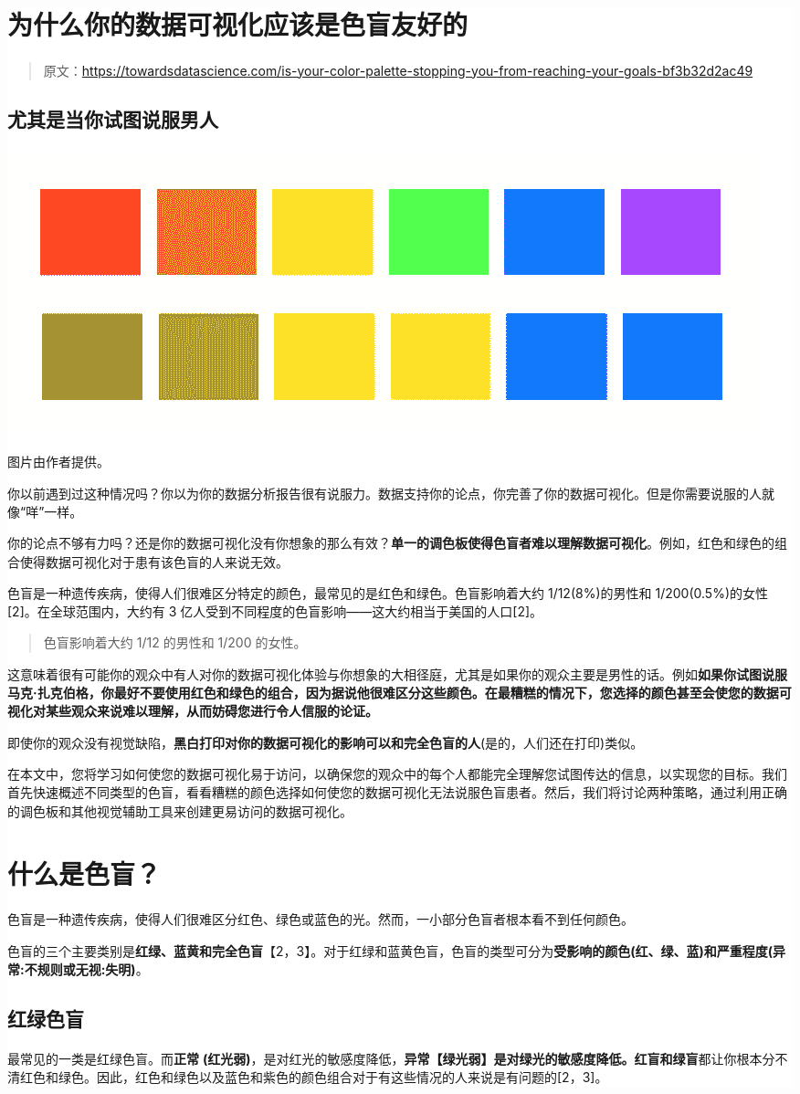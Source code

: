 # 为什么你的数据可视化应该是色盲友好的

> 原文：<https://towardsdatascience.com/is-your-color-palette-stopping-you-from-reaching-your-goals-bf3b32d2ac49>

## 尤其是当你试图说服男人

![](img/11b4317adbc050488444d6d05a14ad63.png)

图片由作者提供。

你以前遇到过这种情况吗？你以为你的数据分析报告很有说服力。数据支持你的论点，你完善了你的数据可视化。但是你需要说服的人就像“咩”一样。

你的论点不够有力吗？还是你的数据可视化没有你想象的那么有效？**单一的调色板使得色盲者难以理解数据可视化**。例如，红色和绿色的组合使得数据可视化对于患有该色盲的人来说无效。

色盲是一种遗传疾病，使得人们很难区分特定的颜色，最常见的是红色和绿色。色盲影响着大约 1/12(8%)的男性和 1/200(0.5%)的女性[2]。在全球范围内，大约有 3 亿人受到不同程度的色盲影响——这大约相当于美国的人口[2]。

> 色盲影响着大约 1/12 的男性和 1/200 的女性。

这意味着很有可能你的观众中有人对你的数据可视化体验与你想象的大相径庭，尤其是如果你的观众主要是男性的话。例如**如果你试图说服马克·扎克伯格，你最好不要使用红色和绿色的组合，因为据说他很难区分这些颜色。在最糟糕的情况下，您选择的颜色甚至会使您的数据可视化对某些观众来说难以理解，从而妨碍您进行令人信服的论证。**

即使你的观众没有视觉缺陷，**黑白打印对你的数据可视化的影响可以和完全色盲的人**(是的，人们还在打印)类似。

在本文中，您将学习如何使您的数据可视化易于访问，以确保您的观众中的每个人都能完全理解您试图传达的信息，以实现您的目标。我们首先快速概述不同类型的色盲，看看糟糕的颜色选择如何使您的数据可视化无法说服色盲患者。然后，我们将讨论两种策略，通过利用正确的调色板和其他视觉辅助工具来创建更易访问的数据可视化。

# 什么是色盲？

色盲是一种遗传疾病，使得人们很难区分红色、绿色或蓝色的光。然而，一小部分色盲者根本看不到任何颜色。

色盲的三个主要类别是**红绿、蓝黄和完全色盲**【2，3】。对于红绿和蓝黄色盲，色盲的类型可分为**受影响的颜色(红、绿、蓝)**和**严重程度(异常:不规则或无视:失明)**。

## 红绿色盲

最常见的一类是红绿色盲。而**正常** **(红光弱)**，是对红光的敏感度降低，**异常【绿光弱】**是对绿光的敏感度降低。**红盲**和**绿盲**都让你根本分不清红色和绿色。因此，红色和绿色以及蓝色和紫色的颜色组合对于有这些情况的人来说是有问题的[2，3]。
